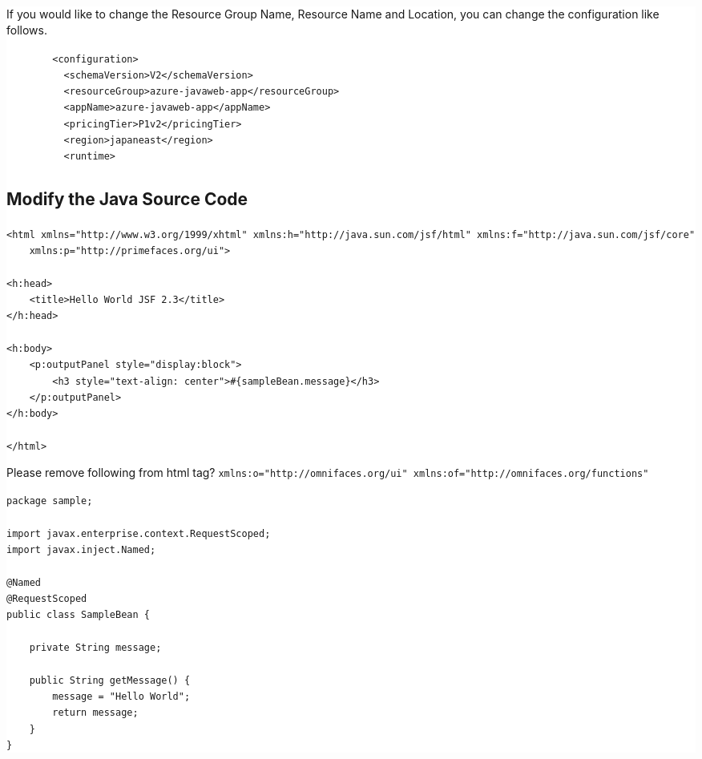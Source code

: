 If you would like to change the Resource Group Name, Resource Name and Location, you can change the configuration like follows.

```
        <configuration>
          <schemaVersion>V2</schemaVersion>
          <resourceGroup>azure-javaweb-app</resourceGroup>
          <appName>azure-javaweb-app</appName>
          <pricingTier>P1v2</pricingTier>
          <region>japaneast</region>
          <runtime>
```

## Modify the Java Source Code

```
<html xmlns="http://www.w3.org/1999/xhtml" xmlns:h="http://java.sun.com/jsf/html" xmlns:f="http://java.sun.com/jsf/core"
	xmlns:p="http://primefaces.org/ui">

<h:head>
	<title>Hello World JSF 2.3</title>
</h:head>

<h:body>
	<p:outputPanel style="display:block">
		<h3 style="text-align: center">#{sampleBean.message}</h3>
	</p:outputPanel>
</h:body>

</html>
```

Please remove following from html tag?
`xmlns:o="http://omnifaces.org/ui"
	xmlns:of="http://omnifaces.org/functions"`


```
package sample;

import javax.enterprise.context.RequestScoped;
import javax.inject.Named;

@Named
@RequestScoped
public class SampleBean {

	private String message;

	public String getMessage() {
		message = "Hello World";
		return message;
	}
}
```
